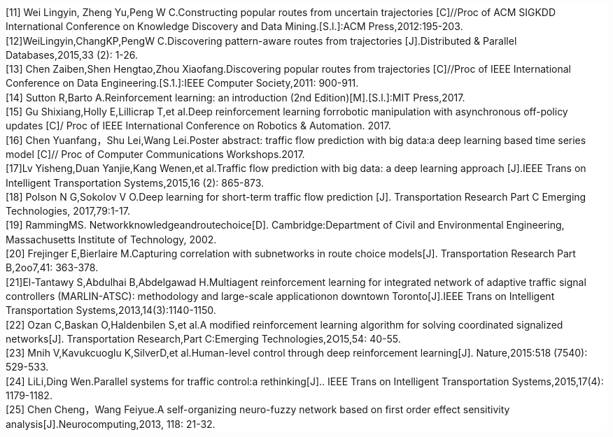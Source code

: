 [11] Wei Lingyin, Zheng Yu,Peng W C.Constructing popular routes from uncertain trajectories [C]//Proc of ACM SIGKDD International Conference on Knowledge Discovery and Data Mining.[S.l.]:ACM Press,2012:195-203.   
[12]WeiLingyin,ChangKP,PengW C.Discovering pattern-aware routes from trajectories [J].Distributed & Parallel Databases,2015,33 (2): 1-26.   
[13] Chen Zaiben,Shen Hengtao,Zhou Xiaofang.Discovering popular routes from trajectories [C]//Proc of IEEE International Conference on Data Engineering.[S.1.]:IEEE Computer Society,2011: 900-911.   
[14] Sutton R,Barto A.Reinforcement learning: an introduction (2nd Edition)[M].[S.l.]:MIT Press,2017.   
[15] Gu Shixiang,Holly E,Lillicrap T,et al.Deep reinforcement learning forrobotic manipulation with asynchronous off-policy updates [C]/ Proc of IEEE International Conference on Robotics & Automation. 2017.   
[16] Chen Yuanfang，Shu Lei,Wang Lei.Poster abstract: traffic flow prediction with big data:a deep learning based time series model [C]// Proc of Computer Communications Workshops.2017.   
[17]Lv Yisheng,Duan Yanjie,Kang Wenen,et al.Traffic flow prediction with big data: a deep learning approach [J].IEEE Trans on Intelligent Transportation Systems,2015,16 (2): 865-873.   
[18] Polson N G,Sokolov V O.Deep learning for short-term traffic flow prediction [J]. Transportation Research Part C Emerging Technologies, 2017,79:1-17.   
[19] RammingMS. Networkknowledgeandroutechoice[D]. Cambridge:Department of Civil and Environmental Engineering, Massachusetts Institute of Technology, 2002.   
[20] Frejinger E,Bierlaire M.Capturing correlation with subnetworks in route choice models[J]. Transportation Research Part B,2oo7,41: 363-378.   
[21]El-Tantawy S,Abdulhai B,Abdelgawad H.Multiagent reinforcement learning for integrated network of adaptive traffic signal controllers (MARLIN-ATSC): methodology and large-scale applicationon downtown Toronto[J].IEEE Trans on Intelligent Transportation Systems,2013,14(3):1140-1150.   
[22] Ozan C,Baskan O,Haldenbilen S,et al.A modified reinforcement learning algorithm for solving coordinated signalized networks[J]. Transportation Research,Part C:Emerging Technologies,2O15,54: 40-55.   
[23] Mnih V,Kavukcuoglu K,SilverD,et al.Human-level control through deep reinforcement learning[J]. Nature,2015:518 (7540): 529-533.   
[24] LiLi,Ding Wen.Parallel systems for traffic control:a rethinking[J].. IEEE Trans on Intelligent Transportation Systems,2015,17(4): 1179-1182.   
[25] Chen Cheng，Wang Feiyue.A self-organizing neuro-fuzzy network based on first order effect sensitivity analysis[J].Neurocomputing,2013, 118: 21-32.